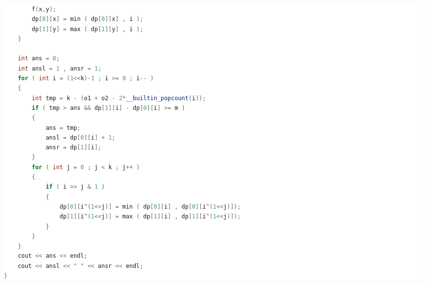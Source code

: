 ```cpp
		f(x,y);
		dp[0][x] = min ( dp[0][x] , i );
		dp[1][y] = max ( dp[1][y] , i );
	}

	int ans = 0;
	int ansl = 1 , ansr = 1;
	for ( int i = (1<<k)-1 ; i >= 0 ; i-- )
	{
		int tmp = k - (o1 + o2 - 2*__builtin_popcount(i));
		if ( tmp > ans && dp[1][i] - dp[0][i] >= m )
		{
			ans = tmp;
			ansl = dp[0][i] + 1;
			ansr = dp[1][i];
		}
		for ( int j = 0 ; j < k ; j++ )
		{
			if ( i >> j & 1 )
			{
				dp[0][i^(1<<j)] = min ( dp[0][i] , dp[0][i^(1<<j)]);
				dp[1][i^(1<<j)] = max ( dp[1][i] , dp[1][i^(1<<j)]);
			}
		}
	}
	cout << ans << endl;
	cout << ansl << " " << ansr << endl;
}
```